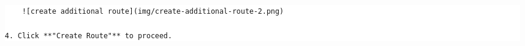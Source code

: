         ![create additional route](img/create-additional-route-2.png)

    4. Click **"Create Route"** to proceed.
